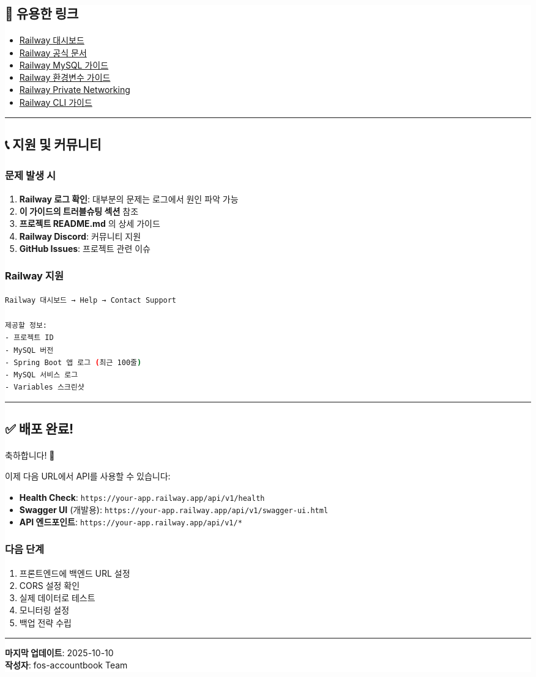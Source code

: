 
## 🔗 유용한 링크

- [Railway 대시보드](https://railway.app/dashboard)
- [Railway 공식 문서](https://docs.railway.app)
- [Railway MySQL 가이드](https://docs.railway.app/databases/mysql)
- [Railway 환경변수 가이드](https://docs.railway.app/develop/variables)
- [Railway Private Networking](https://docs.railway.app/reference/private-networking)
- [Railway CLI 가이드](https://docs.railway.app/develop/cli)

---

## 📞 지원 및 커뮤니티

### 문제 발생 시

1. **Railway 로그 확인**: 대부분의 문제는 로그에서 원인 파악 가능
2. **이 가이드의 트러블슈팅 섹션** 참조
3. **프로젝트 README.md** 의 상세 가이드
4. **Railway Discord**: 커뮤니티 지원
5. **GitHub Issues**: 프로젝트 관련 이슈

### Railway 지원

```bash
Railway 대시보드 → Help → Contact Support

제공할 정보:
- 프로젝트 ID
- MySQL 버전
- Spring Boot 앱 로그 (최근 100줄)
- MySQL 서비스 로그
- Variables 스크린샷
```

---

## ✅ 배포 완료!

축하합니다! 🎉

이제 다음 URL에서 API를 사용할 수 있습니다:

- **Health Check**: `https://your-app.railway.app/api/v1/health`
- **Swagger UI** (개발용): `https://your-app.railway.app/api/v1/swagger-ui.html`
- **API 엔드포인트**: `https://your-app.railway.app/api/v1/*`

### 다음 단계

1. 프론트엔드에 백엔드 URL 설정
2. CORS 설정 확인
3. 실제 데이터로 테스트
4. 모니터링 설정
5. 백업 전략 수립

---

**마지막 업데이트**: 2025-10-10  
**작성자**: fos-accountbook Team
